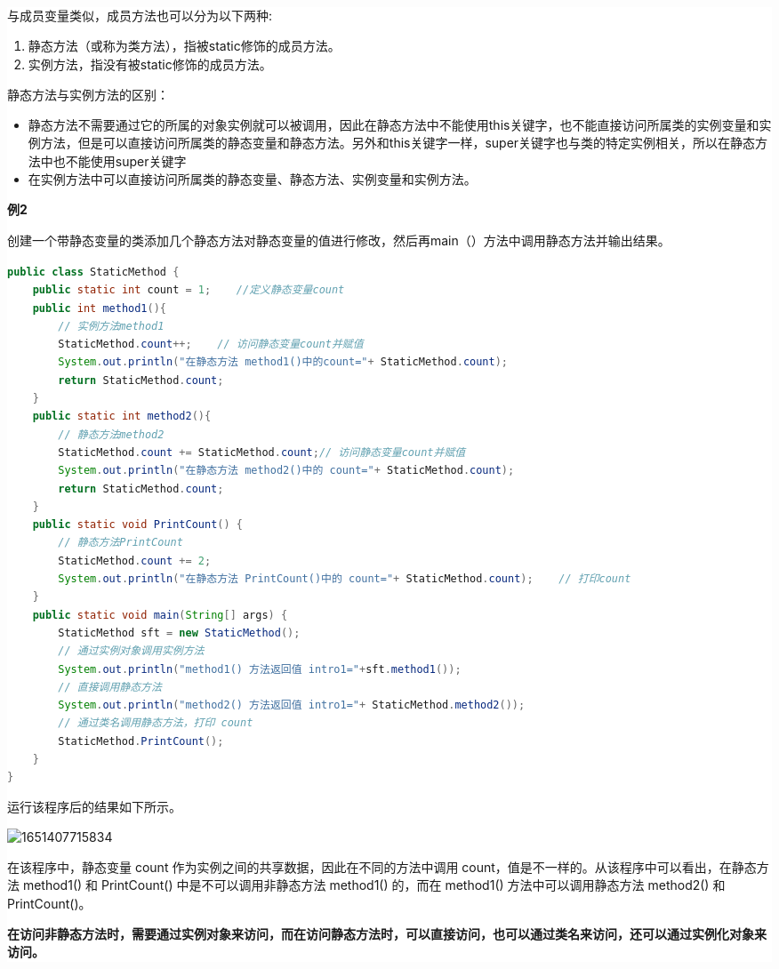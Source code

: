 与成员变量类似，成员方法也可以分为以下两种:

1. 静态方法（或称为类方法），指被static修饰的成员方法。
2. 实例方法，指没有被static修饰的成员方法。

静态方法与实例方法的区别：

- 静态方法不需要通过它的所属的对象实例就可以被调用，因此在静态方法中不能使用this关键字，也不能直接访问所属类的实例变量和实例方法，但是可以直接访问所属类的静态变量和静态方法。另外和this关键字一样，super关键字也与类的特定实例相关，所以在静态方法中也不能使用super关键字
- 在实例方法中可以直接访问所属类的静态变量、静态方法、实例变量和实例方法。

**例2**

创建一个带静态变量的类添加几个静态方法对静态变量的值进行修改，然后再main（）方法中调用静态方法并输出结果。

```java
public class StaticMethod {
    public static int count = 1;    //定义静态变量count
    public int method1(){
        // 实例方法method1
        StaticMethod.count++;    // 访问静态变量count并赋值
        System.out.println("在静态方法 method1()中的count="+ StaticMethod.count);
        return StaticMethod.count;
    }
    public static int method2(){
        // 静态方法method2
        StaticMethod.count += StaticMethod.count;// 访问静态变量count并赋值
        System.out.println("在静态方法 method2()中的 count="+ StaticMethod.count);
        return StaticMethod.count;
    }
    public static void PrintCount() {
        // 静态方法PrintCount
        StaticMethod.count += 2;
        System.out.println("在静态方法 PrintCount()中的 count="+ StaticMethod.count);    // 打印count
    }
    public static void main(String[] args) {
        StaticMethod sft = new StaticMethod();
        // 通过实例对象调用实例方法
        System.out.println("method1() 方法返回值 intro1="+sft.method1());
        // 直接调用静态方法
        System.out.println("method2() 方法返回值 intro1="+ StaticMethod.method2());
        // 通过类名调用静态方法，打印 count
        StaticMethod.PrintCount();
    }
}
```

 运行该程序后的结果如下所示。 

![1651407715834](E:\杨洲\vuepress-theme-hope\docs\.vuepress\public\images\Java\Java-58.png)

 在该程序中，静态变量 count 作为实例之间的共享数据，因此在不同的方法中调用 count，值是不一样的。从该程序中可以看出，在静态方法 method1() 和 PrintCount() 中是不可以调用非静态方法 method1() 的，而在 method1() 方法中可以调用静态方法 method2() 和 PrintCount()。 

 **在访问非静态方法时，需要通过实例对象来访问，而在访问静态方法时，可以直接访问，也可以通过类名来访问，还可以通过实例化对象来访问。** 
